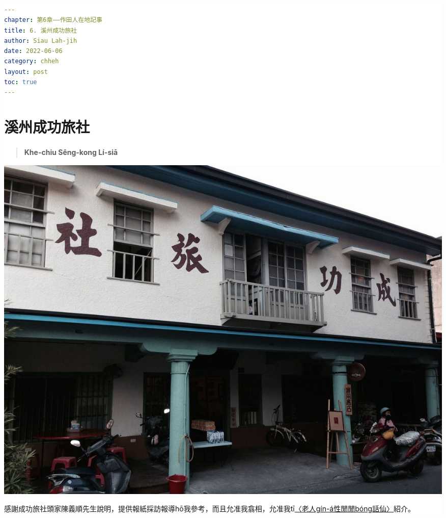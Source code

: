 ```yaml
---
chapter: 第6章——作田人在地記事
title: 6. 溪州成功旅社
author: Siau Lah-jih
date: 2022-06-06
category: chheh
layout: post
toc: true
---
```


# 溪州成功旅社
> **Khe-chiu Sêng-kong Lí-siā**

![](../too5/23/23-1-1.店面.jpg)

感謝成功旅社頭家陳義順先生說明，提供報紙採訪報導hō͘我參考，而且允准我翕相，允准我tī[〈老人gín-á性閒閒bóng話仙〉](http://chhantionglang.blogspot.com/)紹介。
